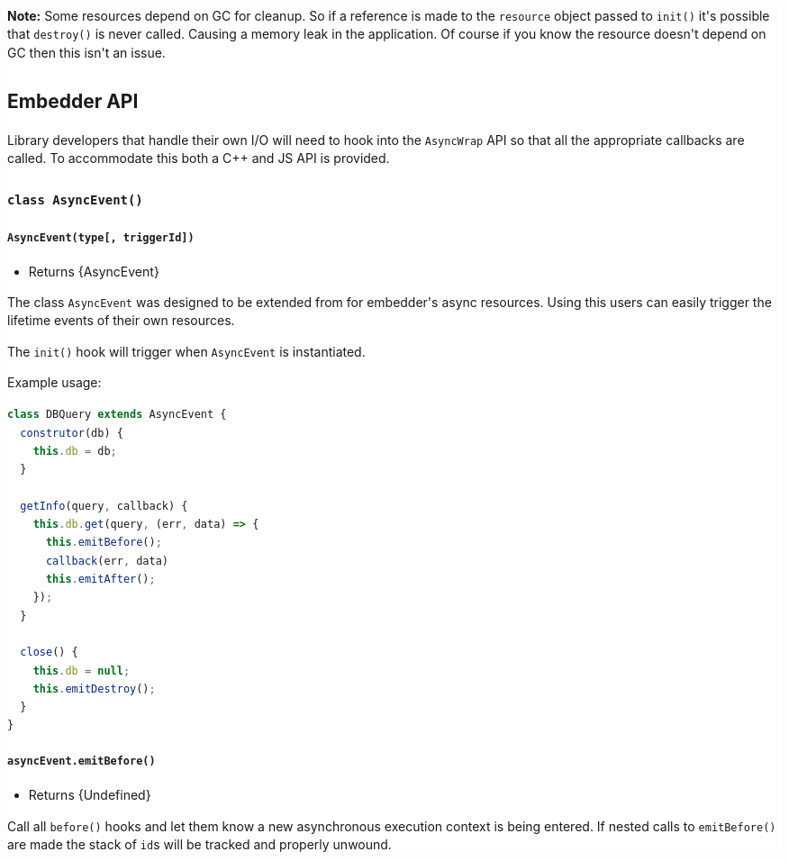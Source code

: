 **Note:** Some resources depend on GC for cleanup. So if a reference is made to
the `resource` object passed to `init()` it's possible that `destroy()` is
never called. Causing a memory leak in the application. Of course if you know
the resource doesn't depend on GC then this isn't an issue.


## Embedder API

Library developers that handle their own I/O will need to hook into the
`AsyncWrap` API so that all the appropriate callbacks are called. To
accommodate this both a C++ and JS API is provided.


### `class AsyncEvent()`


#### `AsyncEvent(type[, triggerId])`

* Returns {AsyncEvent}

The class `AsyncEvent` was designed to be extended from for embedder's async
resources. Using this users can easily trigger the lifetime events of their
own resources.

The `init()` hook will trigger when `AsyncEvent` is instantiated.

Example usage:

```js
class DBQuery extends AsyncEvent {
  construtor(db) {
    this.db = db;
  }

  getInfo(query, callback) {
    this.db.get(query, (err, data) => {
      this.emitBefore();
      callback(err, data)
      this.emitAfter();
    });
  }

  close() {
    this.db = null;
    this.emitDestroy();
  }
}
```


#### `asyncEvent.emitBefore()`

* Returns {Undefined}

Call all `before()` hooks and let them know a new asynchronous execution
context is being entered. If nested calls to `emitBefore()` are made the stack
of `id`s will be tracked and properly unwound.
